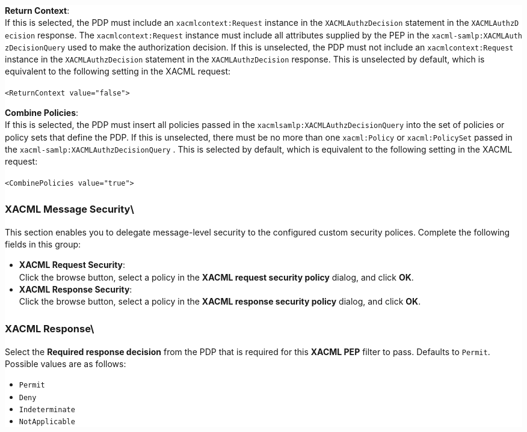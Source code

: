 **Return Context**:\
If this is selected, the PDP must include an `xacmlcontext:Request`
instance in the `XACMLAuthzDecision`
statement in the `XACMLAuthzDecision`
response. The `xacmlcontext:Request`
instance must include all attributes supplied by the PEP in the `xacml-samlp:XACMLAuthzDecisionQuery`
used to make the authorization decision. If this is unselected, the PDP must not include an `xacmlcontext:Request`
instance in the `XACMLAuthzDecision`
statement in the `XACMLAuthzDecision`
response. This is unselected by default, which is equivalent to the following setting in the XACML request:

```
<ReturnContext value="false">
```

**Combine Policies**:\
If this is selected, the PDP must insert all policies passed in the `xacmlsamlp:XACMLAuthzDecisionQuery`
into the set of policies or policy sets that define the PDP. If this is unselected, there must be no more than one `xacml:Policy`
or `xacml:PolicySet`
passed in the `xacml-samlp:XACMLAuthzDecisionQuery`
. This is selected by default, which is equivalent to the following setting in the XACML request:

```
<CombinePolicies value="true">
```

### XACML Message Security\

This section enables you to delegate message-level security to the configured custom security polices. Complete the following fields in this group:

* **XACML Request Security**:\
    Click the browse button, select a policy in the **XACML request security policy**
    dialog, and click **OK**.
* **XACML Response Security**:\
    Click the browse button, select a policy in the **XACML response security policy**
    dialog, and click **OK**.

### XACML Response\

Select the **Required response decision**
from the PDP that is required for this **XACML PEP**
filter to pass. Defaults to `Permit`. Possible values are as follows:

* `Permit`
* `Deny`
* `Indeterminate`
* `NotApplicable`

</div>
